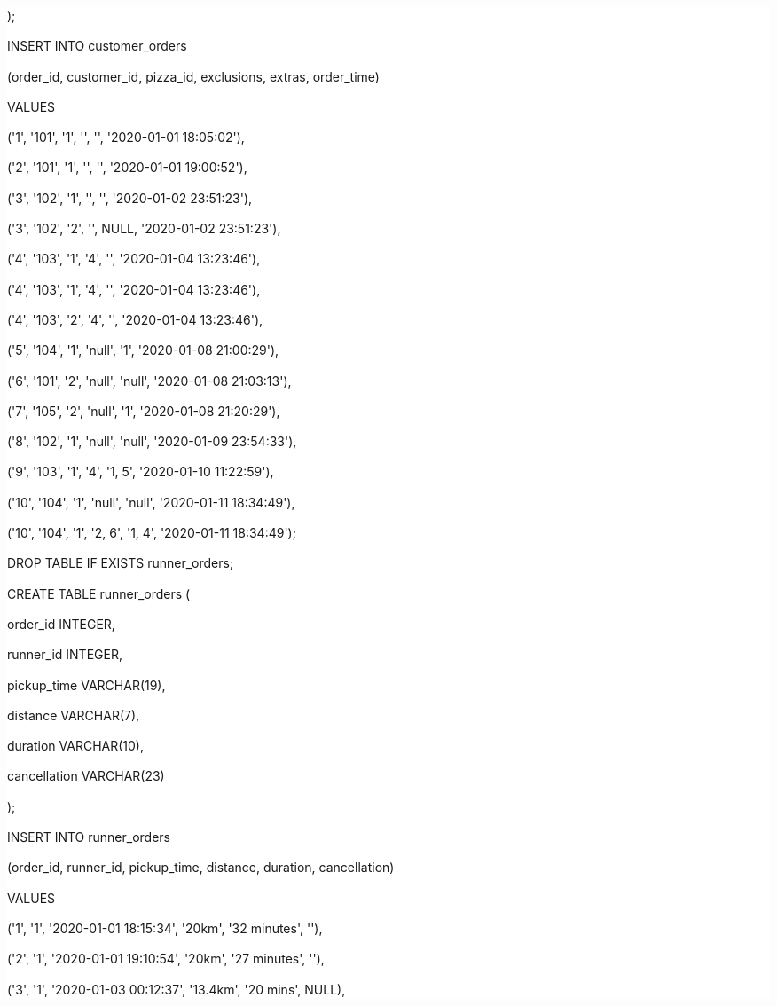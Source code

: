 );

INSERT INTO customer_orders

  (order_id, customer_id, pizza_id, exclusions, extras, order_time)

VALUES

  ('1', '101', '1', '', '', '2020-01-01 18:05:02'),

  ('2', '101', '1', '', '', '2020-01-01 19:00:52'),

  ('3', '102', '1', '', '', '2020-01-02 23:51:23'),

  ('3', '102', '2', '', NULL, '2020-01-02 23:51:23'),

  ('4', '103', '1', '4', '', '2020-01-04 13:23:46'),

  ('4', '103', '1', '4', '', '2020-01-04 13:23:46'),

  ('4', '103', '2', '4', '', '2020-01-04 13:23:46'),

  ('5', '104', '1', 'null', '1', '2020-01-08 21:00:29'),

  ('6', '101', '2', 'null', 'null', '2020-01-08 21:03:13'),

  ('7', '105', '2', 'null', '1', '2020-01-08 21:20:29'),

  ('8', '102', '1', 'null', 'null', '2020-01-09 23:54:33'),

  ('9', '103', '1', '4', '1, 5', '2020-01-10 11:22:59'),

  ('10', '104', '1', 'null', 'null', '2020-01-11 18:34:49'),

  ('10', '104', '1', '2, 6', '1, 4', '2020-01-11 18:34:49');

DROP TABLE IF EXISTS runner_orders;

CREATE TABLE runner_orders (

  order_id INTEGER,

  runner_id INTEGER,

  pickup_time VARCHAR(19),

  distance VARCHAR(7),

  duration VARCHAR(10),

  cancellation VARCHAR(23)
  
);

INSERT INTO runner_orders

  (order_id, runner_id, pickup_time, distance, duration, cancellation)

VALUES

  ('1', '1', '2020-01-01 18:15:34', '20km', '32 minutes', ''),

  ('2', '1', '2020-01-01 19:10:54', '20km', '27 minutes', ''),

  ('3', '1', '2020-01-03 00:12:37', '13.4km', '20 mins', NULL),
